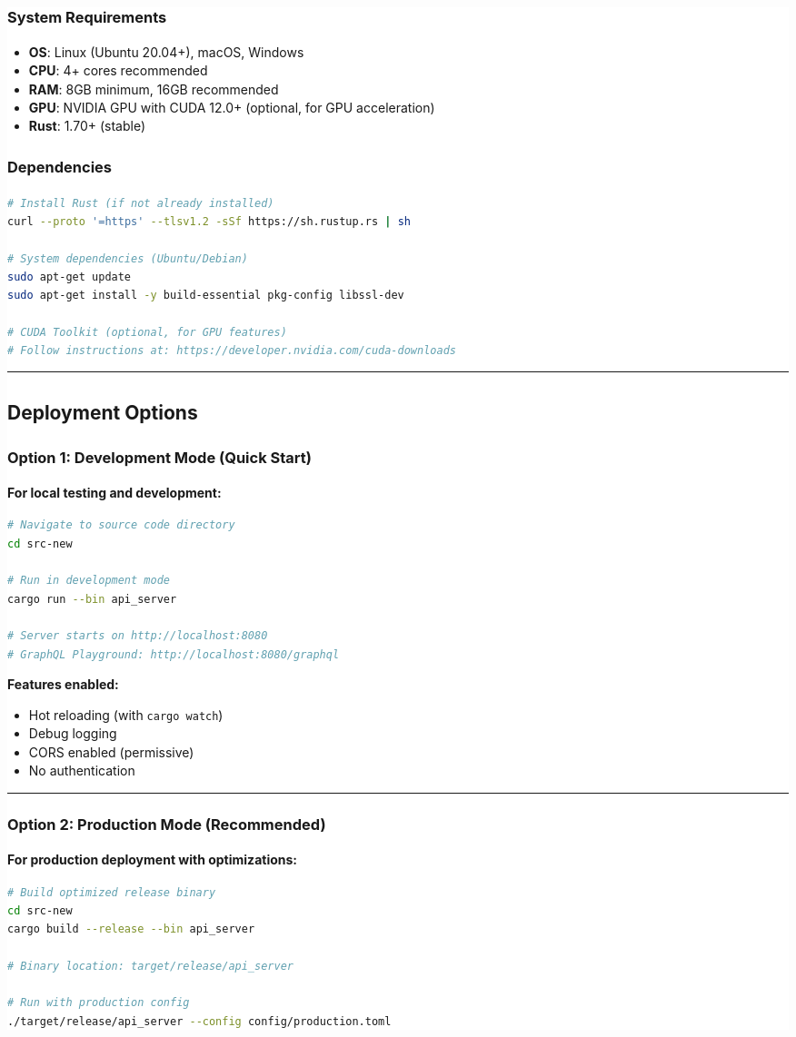 ### System Requirements
- **OS**: Linux (Ubuntu 20.04+), macOS, Windows
- **CPU**: 4+ cores recommended
- **RAM**: 8GB minimum, 16GB recommended
- **GPU**: NVIDIA GPU with CUDA 12.0+ (optional, for GPU acceleration)
- **Rust**: 1.70+ (stable)

### Dependencies
```bash
# Install Rust (if not already installed)
curl --proto '=https' --tlsv1.2 -sSf https://sh.rustup.rs | sh

# System dependencies (Ubuntu/Debian)
sudo apt-get update
sudo apt-get install -y build-essential pkg-config libssl-dev

# CUDA Toolkit (optional, for GPU features)
# Follow instructions at: https://developer.nvidia.com/cuda-downloads
```

---

## Deployment Options

### Option 1: Development Mode (Quick Start)

**For local testing and development:**

```bash
# Navigate to source code directory
cd src-new

# Run in development mode
cargo run --bin api_server

# Server starts on http://localhost:8080
# GraphQL Playground: http://localhost:8080/graphql
```

**Features enabled:**
- Hot reloading (with `cargo watch`)
- Debug logging
- CORS enabled (permissive)
- No authentication

---

### Option 2: Production Mode (Recommended)

**For production deployment with optimizations:**

```bash
# Build optimized release binary
cd src-new
cargo build --release --bin api_server

# Binary location: target/release/api_server

# Run with production config
./target/release/api_server --config config/production.toml
```

